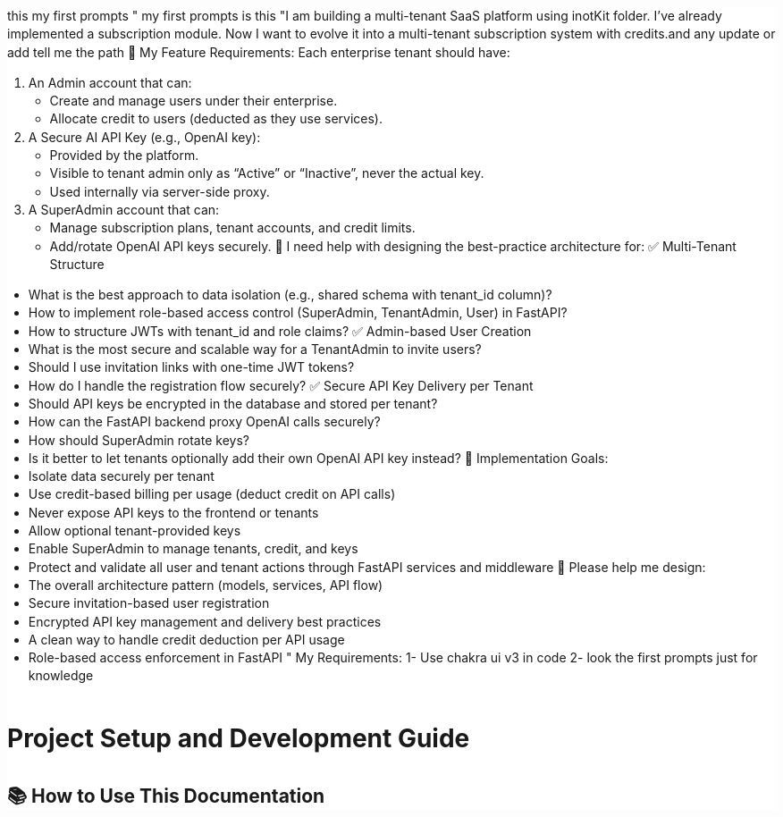 this my first prompts "
my first prompts is this "I am building a multi-tenant SaaS platform using inotKit folder. I’ve already implemented a subscription module. Now I want to evolve it into a multi-tenant subscription system with credits.and any update or add tell me the path
🔹 My Feature Requirements:
Each enterprise tenant should have:
1. An Admin account that can:
   * Create and manage users under their enterprise.
   * Allocate credit to users (deducted as they use services).
2. A Secure AI API Key (e.g., OpenAI key):
   * Provided by the platform.
   * Visible to tenant admin only as “Active” or “Inactive”, never the actual key.
   * Used internally via server-side proxy.
3. A SuperAdmin account that can:
   * Manage subscription plans, tenant accounts, and credit limits.
   * Add/rotate OpenAI API keys securely.
🧱 I need help with designing the best-practice architecture for:
✅ Multi-Tenant Structure
* What is the best approach to data isolation (e.g., shared schema with tenant_id column)?
* How to implement role-based access control (SuperAdmin, TenantAdmin, User) in FastAPI?
* How to structure JWTs with tenant_id and role claims?
✅ Admin-based User Creation
* What is the most secure and scalable way for a TenantAdmin to invite users?
* Should I use invitation links with one-time JWT tokens?
* How do I handle the registration flow securely?
✅ Secure API Key Delivery per Tenant
* Should API keys be encrypted in the database and stored per tenant?
* How can the FastAPI backend proxy OpenAI calls securely?
* How should SuperAdmin rotate keys?
* Is it better to let tenants optionally add their own OpenAI API key instead?
🔐 Implementation Goals:
* Isolate data securely per tenant
* Use credit-based billing per usage (deduct credit on API calls)
* Never expose API keys to the frontend or tenants
* Allow optional tenant-provided keys
* Enable SuperAdmin to manage tenants, credit, and keys
* Protect and validate all user and tenant actions through FastAPI services and middleware
📌 Please help me design:
* The overall architecture pattern (models, services, API flow)
* Secure invitation-based user registration
* Encrypted API key management and delivery best practices
* A clean way to handle credit deduction per API usage
* Role-based access enforcement in FastAPI
"
My Requirements:
1- Use chakra ui v3 in code 
2- look the first prompts just for knowledge 
# Project Setup and Development Guide

## 📚 How to Use This Documentation

